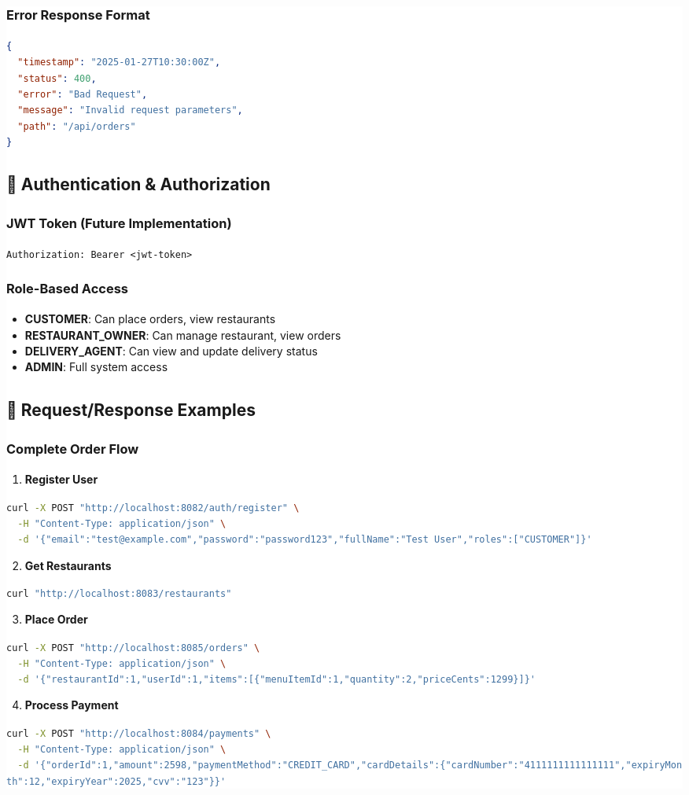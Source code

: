 ### Error Response Format
```json
{
  "timestamp": "2025-01-27T10:30:00Z",
  "status": 400,
  "error": "Bad Request",
  "message": "Invalid request parameters",
  "path": "/api/orders"
}
```

## 🔐 Authentication & Authorization

### JWT Token (Future Implementation)
```http
Authorization: Bearer <jwt-token>
```

### Role-Based Access
- **CUSTOMER**: Can place orders, view restaurants
- **RESTAURANT_OWNER**: Can manage restaurant, view orders
- **DELIVERY_AGENT**: Can view and update delivery status
- **ADMIN**: Full system access

## 📝 Request/Response Examples

### Complete Order Flow

1. **Register User**
```bash
curl -X POST "http://localhost:8082/auth/register" \
  -H "Content-Type: application/json" \
  -d '{"email":"test@example.com","password":"password123","fullName":"Test User","roles":["CUSTOMER"]}'
```

2. **Get Restaurants**
```bash
curl "http://localhost:8083/restaurants"
```

3. **Place Order**
```bash
curl -X POST "http://localhost:8085/orders" \
  -H "Content-Type: application/json" \
  -d '{"restaurantId":1,"userId":1,"items":[{"menuItemId":1,"quantity":2,"priceCents":1299}]}'
```

4. **Process Payment**
```bash
curl -X POST "http://localhost:8084/payments" \
  -H "Content-Type: application/json" \
  -d '{"orderId":1,"amount":2598,"paymentMethod":"CREDIT_CARD","cardDetails":{"cardNumber":"4111111111111111","expiryMonth":12,"expiryYear":2025,"cvv":"123"}}'
```
